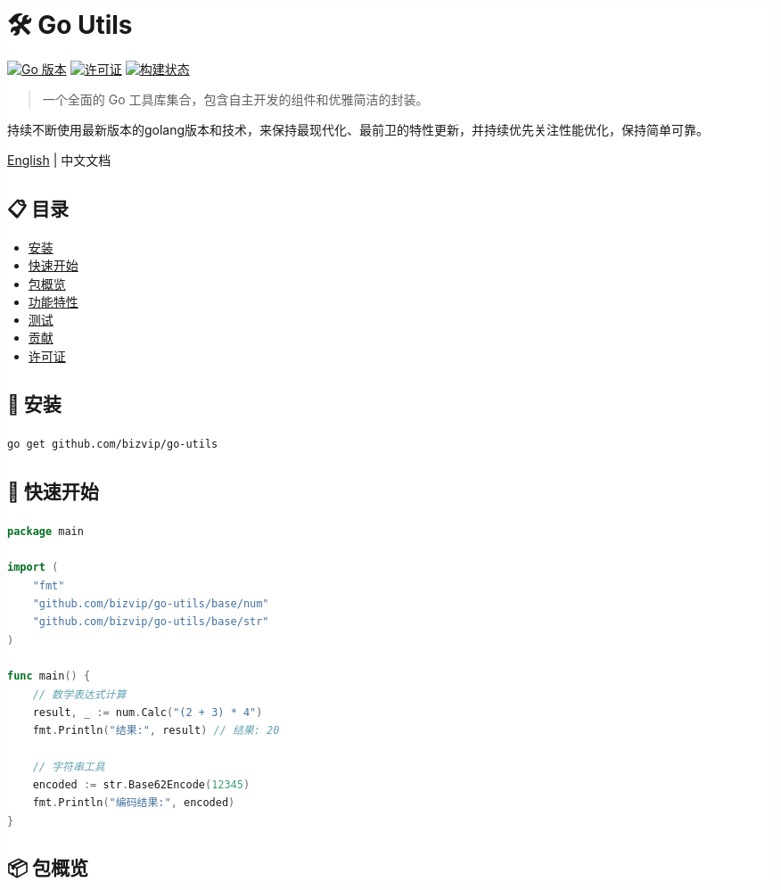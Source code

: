 # 🛠️ Go Utils

[![Go 版本](https://img.shields.io/badge/Go-%3E%3D%201.21-blue.svg)](https://golang.org/)
[![许可证](https://img.shields.io/badge/License-MIT-green.svg)](LICENSE)
[![构建状态](https://img.shields.io/badge/build-passing-brightgreen.svg)](https://github.com/bizvip/go-utils)

> 一个全面的 Go 工具库集合，包含自主开发的组件和优雅简洁的封装。

持续不断使用最新版本的golang版本和技术，来保持最现代化、最前卫的特性更新，并持续优先关注性能优化，保持简单可靠。

[English](README.md) | 中文文档

## 📋 目录

- [安装](#-安装)
- [快速开始](#-快速开始)
- [包概览](#-包概览)
- [功能特性](#-功能特性)
- [测试](#-测试)
- [贡献](#-贡献)
- [许可证](#-许可证)

## 🚀 安装

```bash
go get github.com/bizvip/go-utils
```

## 🎯 快速开始

```go
package main

import (
    "fmt"
    "github.com/bizvip/go-utils/base/num"
    "github.com/bizvip/go-utils/base/str"
)

func main() {
    // 数学表达式计算
    result, _ := num.Calc("(2 + 3) * 4")
    fmt.Println("结果:", result) // 结果: 20

    // 字符串工具
    encoded := str.Base62Encode(12345)
    fmt.Println("编码结果:", encoded)
}
```

## 📦 包概览
